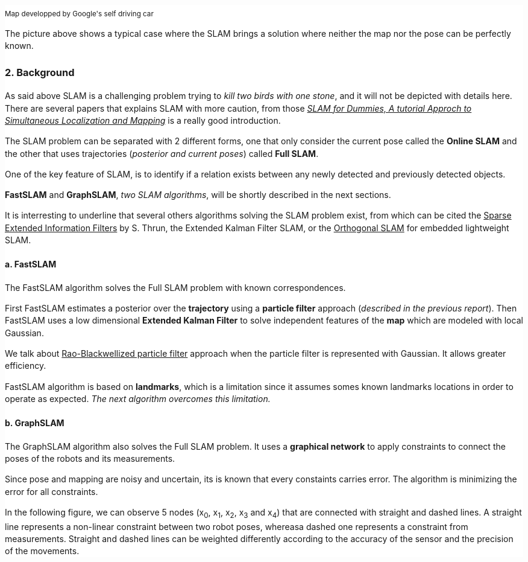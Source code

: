 <sub> Map developped by Google's self driving car </sub></center>

The picture above shows a typical case where the SLAM brings a solution where neither the map nor the pose can be perfectly known.

### 2. Background <a name="1-2"></a>

As said above SLAM is a challenging problem trying to _kill two birds with one stone_, and it will not be depicted with details here. There are several papers that explains SLAM with more caution, from those [_SLAM for Dummies, A tutorial Approch to Simultaneous Localization and Mapping_](https://ocw.mit.edu/courses/aeronautics-and-astronautics/16-412j-cognitive-robotics-spring-2005/projects/1aslam_blas_repo.pdf) is a really good introduction.

The SLAM problem can be separated with 2 different forms, one that only consider the current pose called the **Online SLAM** and the other that uses trajectories (_posterior and current poses_) called **Full SLAM**.

One of the key feature of SLAM, is to identify if a relation exists between any newly detected and previously detected objects.

**FastSLAM** and **GraphSLAM**, _two SLAM algorithms_, will be shortly described in the next sections.

It is interresting to underline that several others algorithms solving the SLAM problem exist, from which can be cited the [Sparse Extended Information Filters](http://robots.stanford.edu/papers/thrun.tr-seif02.pdf) by S. Thrun, the Extended Kalman Filter SLAM, or the [Orthogonal SLAM](http://citeseerx.ist.psu.edu/viewdoc/download?doi=10.1.1.149.7732&rep=rep1&type=pdf) for embedded lightweight SLAM.

#### a. FastSLAM <a name="1-2-a"></a>

The FastSLAM algorithm solves the Full SLAM problem with known correspondences. 

First FastSLAM estimates a posterior over the **trajectory** using a **particle filter** approach (_described in the previous report_). Then FastSLAM uses a low dimensional **Extended Kalman Filter** to solve independent features of the **map** which are modeled with local Gaussian.

We talk about [Rao-Blackwellized particle filter](https://robotics.stackexchange.com/questions/2251/difference-between-rao-blackwellized-particle-filters-and-regular-ones) approach when the particle filter is represented with Gaussian. It allows greater efficiency.

FastSLAM algorithm is based on **landmarks**, which is a limitation since it assumes somes known landmarks locations in order to operate as expected. _The next algorithm overcomes this limitation._

#### b. GraphSLAM <a name="1-2-b"></a>

The GraphSLAM algorithm also solves the Full SLAM problem. It uses a **graphical network** to apply constraints to connect the poses of the robots and its measurements.

Since pose and mapping are noisy and uncertain, its is known that every constaints carries error. The algorithm is minimizing the error for all constraints. 

In the following figure, we can observe 5 nodes (x<sub>0</sub>, x<sub>1</sub>, x<sub>2</sub>, x<sub>3</sub> and x<sub>4</sub>) that are connected with straight and dashed lines. A straight line represents a non-linear constraint between two robot poses, whereasa dashed one represents a constraint from measurements. Straight and dashed lines can be weighted differently according to the accuracy of the sensor and the precision of the movements. 
